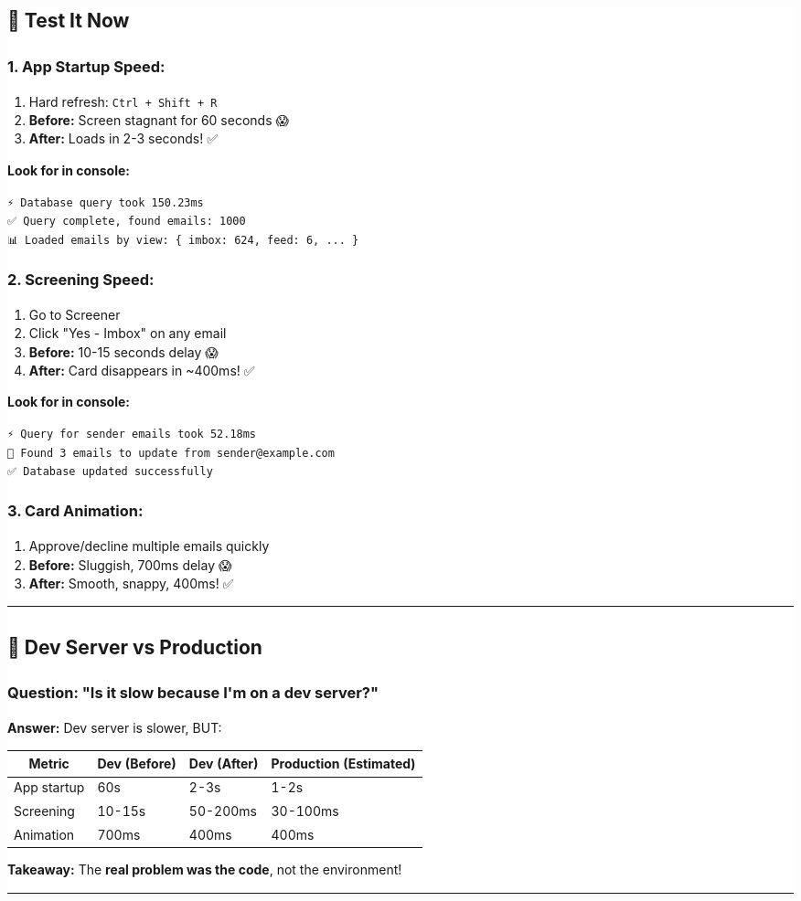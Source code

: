 
## 🧪 Test It Now

### **1. App Startup Speed:**
1. Hard refresh: `Ctrl + Shift + R`
2. **Before:** Screen stagnant for 60 seconds 😱
3. **After:** Loads in 2-3 seconds! ✅

**Look for in console:**
```
⚡ Database query took 150.23ms
✅ Query complete, found emails: 1000
📊 Loaded emails by view: { imbox: 624, feed: 6, ... }
```

### **2. Screening Speed:**
1. Go to Screener
2. Click "Yes - Imbox" on any email
3. **Before:** 10-15 seconds delay 😱
4. **After:** Card disappears in ~400ms! ✅

**Look for in console:**
```
⚡ Query for sender emails took 52.18ms
🎯 Found 3 emails to update from sender@example.com
✅ Database updated successfully
```

### **3. Card Animation:**
1. Approve/decline multiple emails quickly
2. **Before:** Sluggish, 700ms delay 😱
3. **After:** Smooth, snappy, 400ms! ✅

---

## 🎯 Dev Server vs Production

### **Question:** "Is it slow because I'm on a dev server?"

**Answer:** Dev server is slower, BUT:

| Metric | Dev (Before) | Dev (After) | Production (Estimated) |
|--------|--------------|-------------|------------------------|
| App startup | 60s | 2-3s | 1-2s |
| Screening | 10-15s | 50-200ms | 30-100ms |
| Animation | 700ms | 400ms | 400ms |

**Takeaway:** The **real problem was the code**, not the environment!

---
